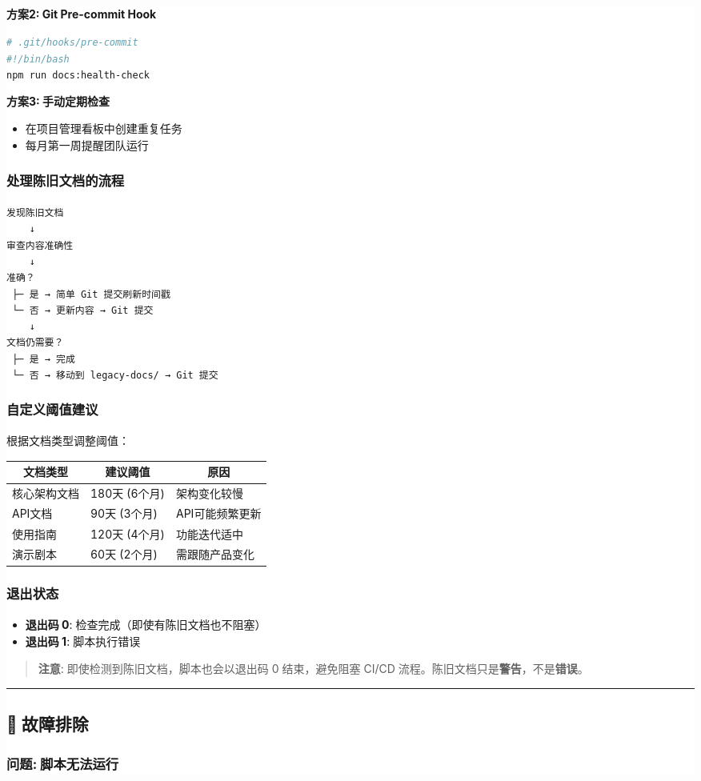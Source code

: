 **方案2: Git Pre-commit Hook**
```bash
# .git/hooks/pre-commit
#!/bin/bash
npm run docs:health-check
```

**方案3: 手动定期检查**
- 在项目管理看板中创建重复任务
- 每月第一周提醒团队运行

### 处理陈旧文档的流程

```
发现陈旧文档
    ↓
审查内容准确性
    ↓
准确？
 ├─ 是 → 简单 Git 提交刷新时间戳
 └─ 否 → 更新内容 → Git 提交
    ↓
文档仍需要？
 ├─ 是 → 完成
 └─ 否 → 移动到 legacy-docs/ → Git 提交
```

### 自定义阈值建议

根据文档类型调整阈值：

| 文档类型 | 建议阈值 | 原因 |
|---------|---------|------|
| 核心架构文档 | 180天 (6个月) | 架构变化较慢 |
| API文档 | 90天 (3个月) | API可能频繁更新 |
| 使用指南 | 120天 (4个月) | 功能迭代适中 |
| 演示剧本 | 60天 (2个月) | 需跟随产品变化 |

### 退出状态

- **退出码 0**: 检查完成（即使有陈旧文档也不阻塞）
- **退出码 1**: 脚本执行错误

> **注意**: 即使检测到陈旧文档，脚本也会以退出码 0 结束，避免阻塞 CI/CD 流程。陈旧文档只是**警告**，不是**错误**。

---

## 🔧 故障排除

### 问题: 脚本无法运行
